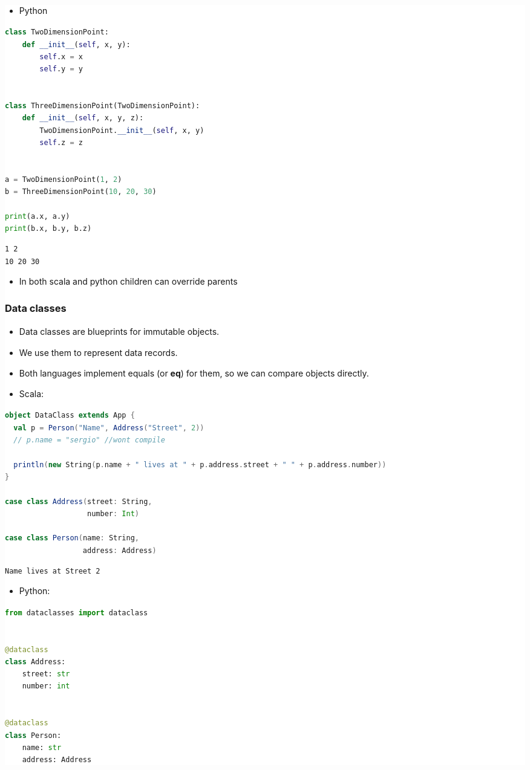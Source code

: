 * Python

```py
class TwoDimensionPoint:
    def __init__(self, x, y):
        self.x = x
        self.y = y


class ThreeDimensionPoint(TwoDimensionPoint):
    def __init__(self, x, y, z):
        TwoDimensionPoint.__init__(self, x, y)
        self.z = z


a = TwoDimensionPoint(1, 2)
b = ThreeDimensionPoint(10, 20, 30)

print(a.x, a.y)
print(b.x, b.y, b.z)
```
```
1 2
10 20 30
```

* In both scala and python children can override parents

### Data classes
* Data classes are blueprints for immutable objects.
* We use them to represent data records.
* Both languages implement equals (or __eq__) for them, so we can compare objects directly.

* Scala:

```scala
object DataClass extends App {
  val p = Person("Name", Address("Street", 2))
  // p.name = "sergio" //wont compile

  println(new String(p.name + " lives at " + p.address.street + " " + p.address.number))
}

case class Address(street: String,
                   number: Int)

case class Person(name: String,
                  address: Address)
```
`Name lives at Street 2`

* Python:

```py
from dataclasses import dataclass


@dataclass
class Address:
    street: str
    number: int


@dataclass
class Person:
    name: str
    address: Address
```